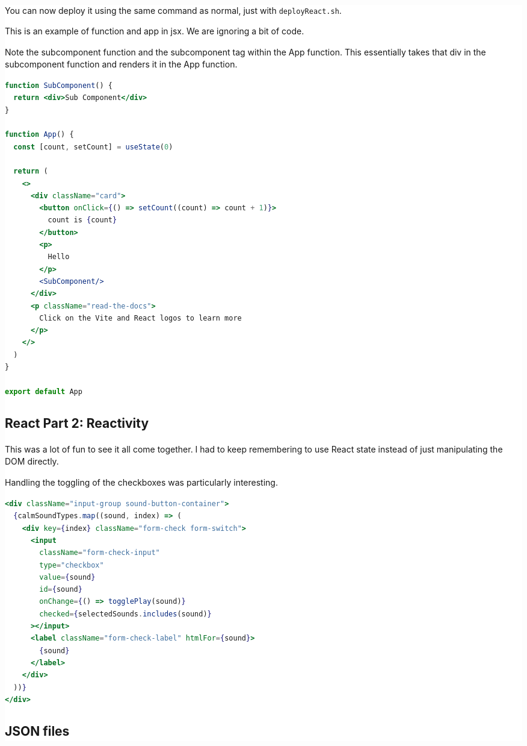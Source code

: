 You can now deploy it using the same command as normal, just with ```deployReact.sh```.

This is an example of function and app in jsx. We are ignoring a bit of code.

Note the subcomponent function and the subcomponent tag within the App function. This essentially takes that div in the subcomponent function and renders it in the App function.

```jsx
function SubComponent() {
  return <div>Sub Component</div>
}

function App() {
  const [count, setCount] = useState(0)

  return (
    <>
      <div className="card">
        <button onClick={() => setCount((count) => count + 1)}>
          count is {count}
        </button>
        <p>
          Hello
        </p>
        <SubComponent/>
      </div>
      <p className="read-the-docs">
        Click on the Vite and React logos to learn more
      </p>
    </>
  )
}

export default App

```

## React Part 2: Reactivity

This was a lot of fun to see it all come together. I had to keep remembering to use React state instead of just manipulating the DOM directly.

Handling the toggling of the checkboxes was particularly interesting.

```jsx
<div className="input-group sound-button-container">
  {calmSoundTypes.map((sound, index) => (
    <div key={index} className="form-check form-switch">
      <input
        className="form-check-input"
        type="checkbox"
        value={sound}
        id={sound}
        onChange={() => togglePlay(sound)}
        checked={selectedSounds.includes(sound)}
      ></input>
      <label className="form-check-label" htmlFor={sound}>
        {sound}
      </label>
    </div>
  ))}
</div>
```
## JSON files
